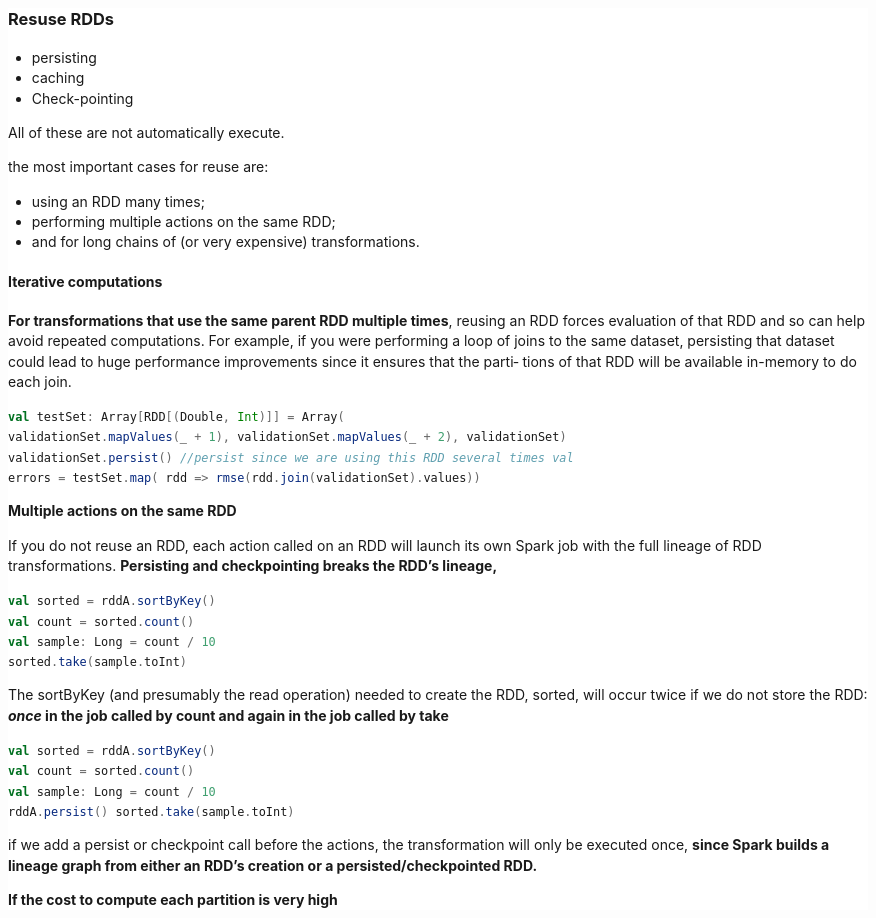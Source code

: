 
### Resuse RDDs

* persisting
* caching
* Check-pointing

All of these are not automatically execute.

 the most important cases for reuse are:

* using an RDD many times; 
* performing multiple actions on the same RDD; 
* and for long chains of (or very expensive) transformations.



#### Iterative computations

**For transformations that use the same parent RDD multiple times**, reusing an RDD forces evaluation of that RDD and so can help avoid repeated computations. For example, if you were performing a loop of joins to the same dataset, persisting that dataset could lead to huge performance improvements since it ensures that the parti‐ tions of that RDD will be available in-memory to do each join.

```scala
val testSet: Array[RDD[(Double, Int)]] = Array(
validationSet.mapValues(_ + 1), validationSet.mapValues(_ + 2), validationSet)
validationSet.persist() //persist since we are using this RDD several times val 
errors = testSet.map( rdd => rmse(rdd.join(validationSet).values))
```

**Multiple actions on the  same RDD**

If you do not reuse an RDD, each action called on an RDD will launch its own Spark job with the full lineage of RDD transformations. **Persisting and checkpointing breaks the RDD’s lineage,**

```scala
val sorted = rddA.sortByKey() 
val count = sorted.count() 
val sample: Long = count / 10 
sorted.take(sample.toInt)
```

The sortByKey (and presumably the read operation) needed to create the RDD, sorted, will occur twice if we do not store the RDD: ***once* in the job called by count and again in the job called by take**

```scala
val sorted = rddA.sortByKey() 
val count = sorted.count() 
val sample: Long = count / 10 
rddA.persist() sorted.take(sample.toInt)
```

if we add a persist or checkpoint call before the actions, the transformation will only be executed once, **since Spark builds a lineage graph from either an RDD’s creation or a persisted/checkpointed RDD.**



**If the cost to compute each partition is very high**




